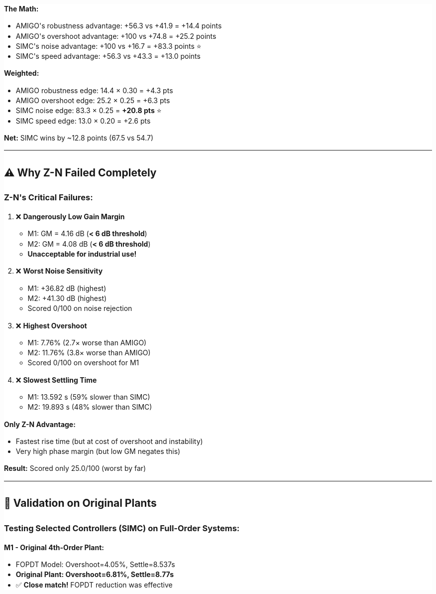 **The Math:**
- AMIGO's robustness advantage: +56.3 vs +41.9 = +14.4 points
- AMIGO's overshoot advantage: +100 vs +74.8 = +25.2 points
- SIMC's noise advantage: +100 vs +16.7 = +83.3 points ⭐
- SIMC's speed advantage: +56.3 vs +43.3 = +13.0 points

**Weighted:**
- AMIGO robustness edge: 14.4 × 0.30 = +4.3 pts
- AMIGO overshoot edge: 25.2 × 0.25 = +6.3 pts
- SIMC noise edge: 83.3 × 0.25 = **+20.8 pts** ⭐
- SIMC speed edge: 13.0 × 0.20 = +2.6 pts

**Net:** SIMC wins by ~12.8 points (67.5 vs 54.7)

---

## ⚠️ Why Z-N Failed Completely

### Z-N's Critical Failures:

1. ❌ **Dangerously Low Gain Margin**
   - M1: GM = 4.16 dB (**< 6 dB threshold**)
   - M2: GM = 4.08 dB (**< 6 dB threshold**)
   - **Unacceptable for industrial use!**

2. ❌ **Worst Noise Sensitivity**
   - M1: +36.82 dB (highest)
   - M2: +41.30 dB (highest)
   - Scored 0/100 on noise rejection

3. ❌ **Highest Overshoot**
   - M1: 7.76% (2.7× worse than AMIGO)
   - M2: 11.76% (3.8× worse than AMIGO)
   - Scored 0/100 on overshoot for M1

4. ❌ **Slowest Settling Time**
   - M1: 13.592 s (59% slower than SIMC)
   - M2: 19.893 s (48% slower than SIMC)

**Only Z-N Advantage:**
- Fastest rise time (but at cost of overshoot and instability)
- Very high phase margin (but low GM negates this)

**Result:** Scored only 25.0/100 (worst by far)

---

## 🧪 Validation on Original Plants

### Testing Selected Controllers (SIMC) on Full-Order Systems:

**M1 - Original 4th-Order Plant:**
- FOPDT Model: Overshoot=4.05%, Settle=8.537s
- **Original Plant: Overshoot=6.81%, Settle=8.77s**
- ✅ **Close match!** FOPDT reduction was effective

